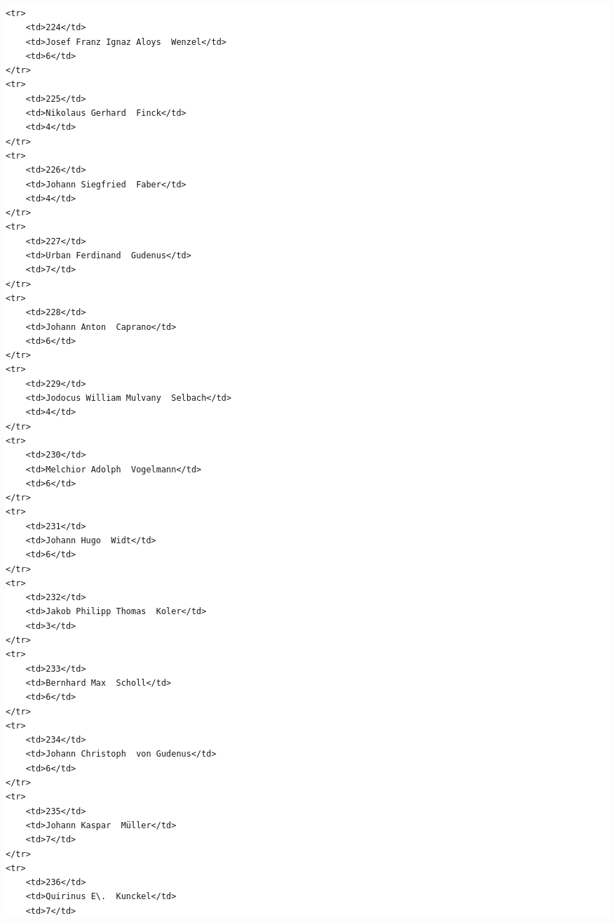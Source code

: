     <tr>
        <td>224</td>
        <td>Josef Franz Ignaz Aloys  Wenzel</td>
        <td>6</td>
    </tr>
    <tr>
        <td>225</td>
        <td>Nikolaus Gerhard  Finck</td>
        <td>4</td>
    </tr>
    <tr>
        <td>226</td>
        <td>Johann Siegfried  Faber</td>
        <td>4</td>
    </tr>
    <tr>
        <td>227</td>
        <td>Urban Ferdinand  Gudenus</td>
        <td>7</td>
    </tr>
    <tr>
        <td>228</td>
        <td>Johann Anton  Caprano</td>
        <td>6</td>
    </tr>
    <tr>
        <td>229</td>
        <td>Jodocus William Mulvany  Selbach</td>
        <td>4</td>
    </tr>
    <tr>
        <td>230</td>
        <td>Melchior Adolph  Vogelmann</td>
        <td>6</td>
    </tr>
    <tr>
        <td>231</td>
        <td>Johann Hugo  Widt</td>
        <td>6</td>
    </tr>
    <tr>
        <td>232</td>
        <td>Jakob Philipp Thomas  Koler</td>
        <td>3</td>
    </tr>
    <tr>
        <td>233</td>
        <td>Bernhard Max  Scholl</td>
        <td>6</td>
    </tr>
    <tr>
        <td>234</td>
        <td>Johann Christoph  von Gudenus</td>
        <td>6</td>
    </tr>
    <tr>
        <td>235</td>
        <td>Johann Kaspar  Müller</td>
        <td>7</td>
    </tr>
    <tr>
        <td>236</td>
        <td>Quirinus E\.  Kunckel</td>
        <td>7</td>